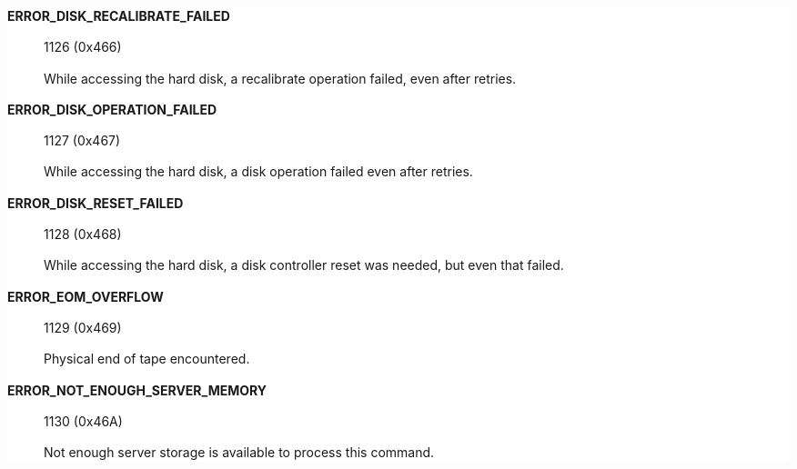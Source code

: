 <span id="ERROR_DISK_RECALIBRATE_FAILED"></span><span id="error_disk_recalibrate_failed"></span>**ERROR\_DISK\_RECALIBRATE\_FAILED**
</dt> <dd> <dl> <dt>

1126 (0x466)
</dt> <dt>



While accessing the hard disk, a recalibrate operation failed, even after retries.


</dt> </dl> </dd> <dt>

<span id="ERROR_DISK_OPERATION_FAILED"></span><span id="error_disk_operation_failed"></span>**ERROR\_DISK\_OPERATION\_FAILED**
</dt> <dd> <dl> <dt>

1127 (0x467)
</dt> <dt>



While accessing the hard disk, a disk operation failed even after retries.


</dt> </dl> </dd> <dt>

<span id="ERROR_DISK_RESET_FAILED"></span><span id="error_disk_reset_failed"></span>**ERROR\_DISK\_RESET\_FAILED**
</dt> <dd> <dl> <dt>

1128 (0x468)
</dt> <dt>



While accessing the hard disk, a disk controller reset was needed, but even that failed.


</dt> </dl> </dd> <dt>

<span id="ERROR_EOM_OVERFLOW"></span><span id="error_eom_overflow"></span>**ERROR\_EOM\_OVERFLOW**
</dt> <dd> <dl> <dt>

1129 (0x469)
</dt> <dt>



Physical end of tape encountered.


</dt> </dl> </dd> <dt>

<span id="ERROR_NOT_ENOUGH_SERVER_MEMORY"></span><span id="error_not_enough_server_memory"></span>**ERROR\_NOT\_ENOUGH\_SERVER\_MEMORY**
</dt> <dd> <dl> <dt>

1130 (0x46A)
</dt> <dt>



Not enough server storage is available to process this command.
